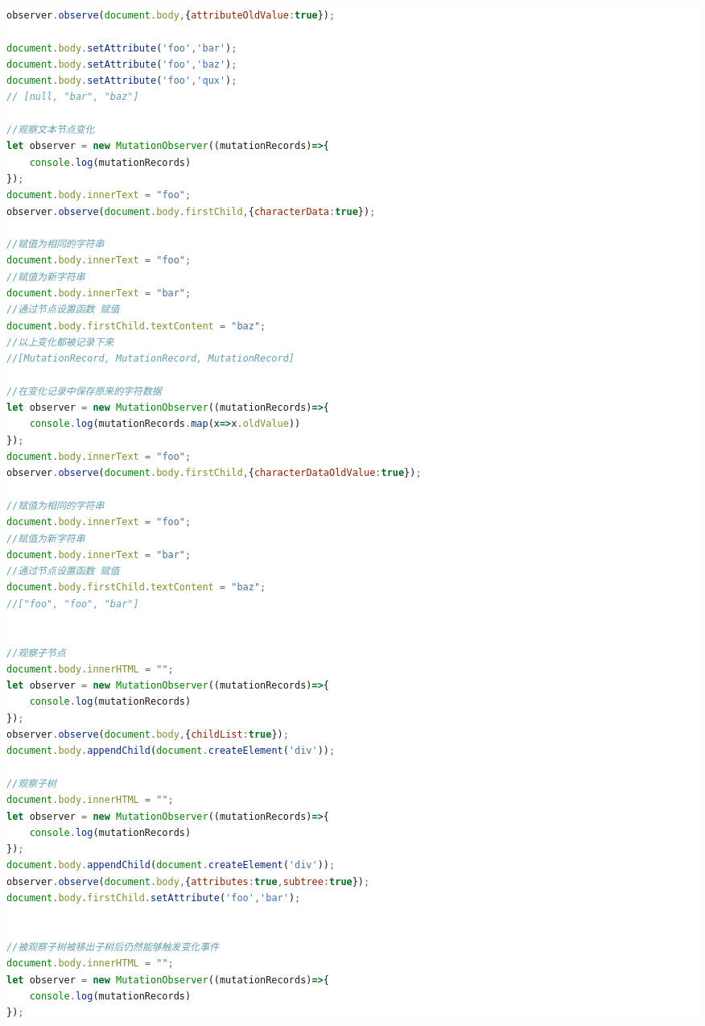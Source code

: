 ```js
observer.observe(document.body,{attributeOldValue:true});

document.body.setAttribute('foo','bar');
document.body.setAttribute('foo','baz');
document.body.setAttribute('foo','qux');
// [null, "bar", "baz"]

//观察文本节点变化
let observer = new MutationObserver((mutationRecords)=>{
    console.log(mutationRecords)
});
document.body.innerText = "foo";
observer.observe(document.body.firstChild,{characterData:true});

//赋值为相同的字符串
document.body.innerText = "foo";
//赋值为新字符串
document.body.innerText = "bar";
//通过节点设置函数 赋值
document.body.firstChild.textContent = "baz";
//以上变化都被记录下来
//[MutationRecord, MutationRecord, MutationRecord]

//在变化记录中保存原来的字符数据
let observer = new MutationObserver((mutationRecords)=>{
    console.log(mutationRecords.map(x=>x.oldValue))
});
document.body.innerText = "foo";
observer.observe(document.body.firstChild,{characterDataOldValue:true});

//赋值为相同的字符串
document.body.innerText = "foo";
//赋值为新字符串
document.body.innerText = "bar";
//通过节点设置函数 赋值
document.body.firstChild.textContent = "baz";
//["foo", "foo", "bar"]


//观察子节点
document.body.innerHTML = "";
let observer = new MutationObserver((mutationRecords)=>{
    console.log(mutationRecords)
});
observer.observe(document.body,{childList:true});
document.body.appendChild(document.createElement('div'));

//观察子树
document.body.innerHTML = "";
let observer = new MutationObserver((mutationRecords)=>{
    console.log(mutationRecords)
});
document.body.appendChild(document.createElement('div'));
observer.observe(document.body,{attributes:true,subtree:true});
document.body.firstChild.setAttribute('foo','bar');


//被观察子树被移出子树后仍然能够触发变化事件
document.body.innerHTML = "";
let observer = new MutationObserver((mutationRecords)=>{
    console.log(mutationRecords)
});

```